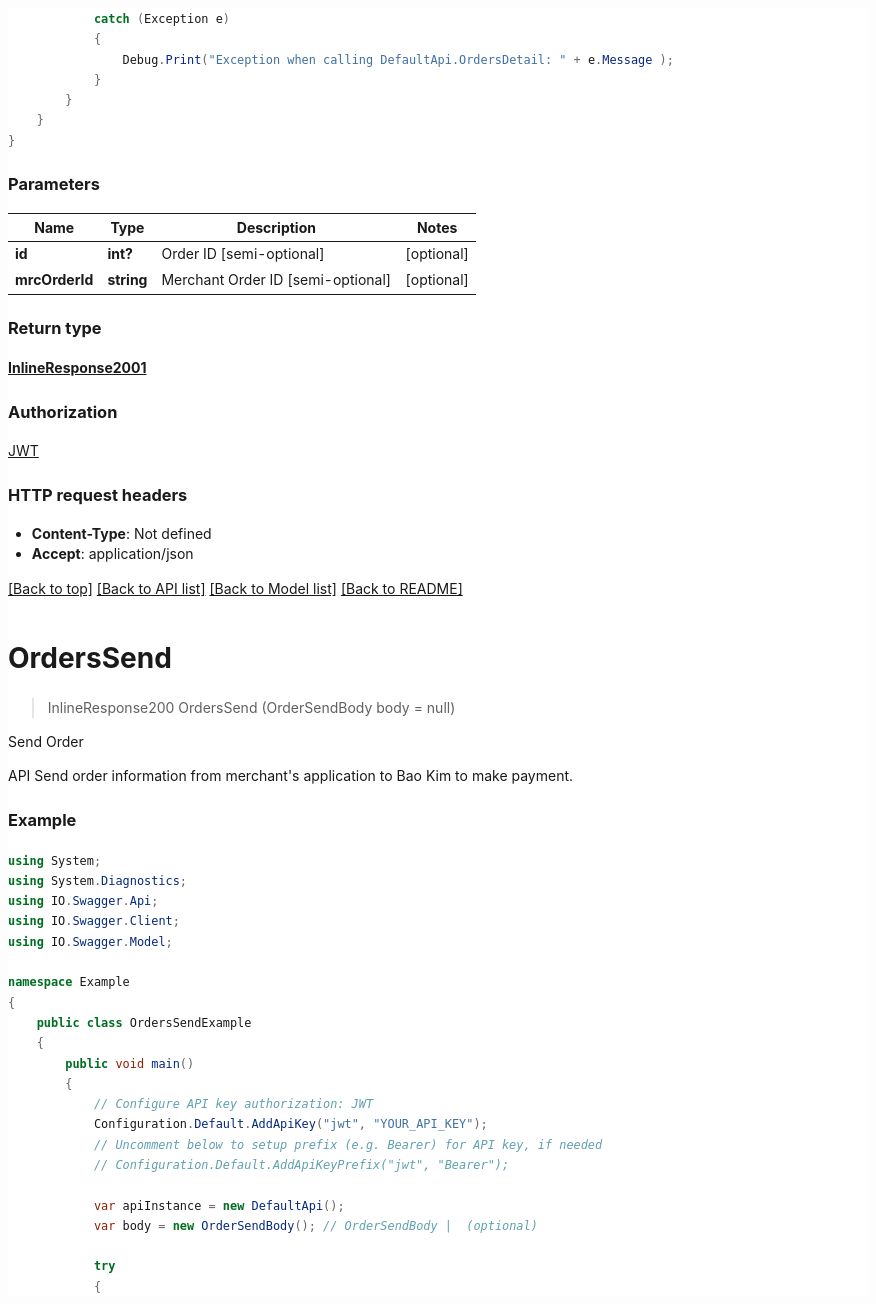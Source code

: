 ```csharp
            catch (Exception e)
            {
                Debug.Print("Exception when calling DefaultApi.OrdersDetail: " + e.Message );
            }
        }
    }
}
```

### Parameters

Name | Type | Description  | Notes
------------- | ------------- | ------------- | -------------
 **id** | **int?**| Order ID [semi-optional] | [optional] 
 **mrcOrderId** | **string**| Merchant Order ID [semi-optional] | [optional] 

### Return type

[**InlineResponse2001**](InlineResponse2001.md)

### Authorization

[JWT](../README.md#JWT)

### HTTP request headers

 - **Content-Type**: Not defined
 - **Accept**: application/json

[[Back to top]](#) [[Back to API list]](../README.md#documentation-for-api-endpoints) [[Back to Model list]](../README.md#documentation-for-models) [[Back to README]](../README.md)
<a name="orderssend"></a>
# **OrdersSend**
> InlineResponse200 OrdersSend (OrderSendBody body = null)

Send Order

API Send order information from merchant's application to Bao Kim to make payment.

### Example
```csharp
using System;
using System.Diagnostics;
using IO.Swagger.Api;
using IO.Swagger.Client;
using IO.Swagger.Model;

namespace Example
{
    public class OrdersSendExample
    {
        public void main()
        {
            // Configure API key authorization: JWT
            Configuration.Default.AddApiKey("jwt", "YOUR_API_KEY");
            // Uncomment below to setup prefix (e.g. Bearer) for API key, if needed
            // Configuration.Default.AddApiKeyPrefix("jwt", "Bearer");

            var apiInstance = new DefaultApi();
            var body = new OrderSendBody(); // OrderSendBody |  (optional) 

            try
            {
```
